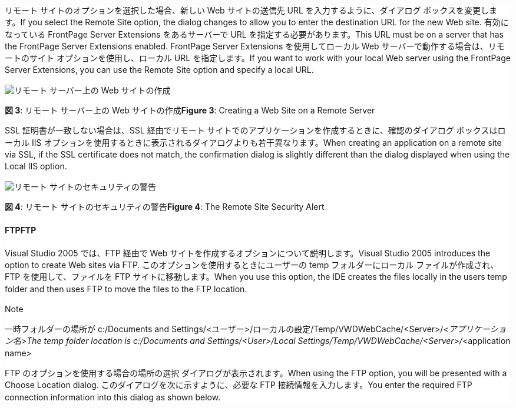 <span data-ttu-id="7df1d-176">リモート サイトのオプションを選択した場合、新しい Web サイトの送信先 URL を入力するように、ダイアログ ボックスを変更します。</span><span class="sxs-lookup"><span data-stu-id="7df1d-176">If you select the Remote Site option, the dialog changes to allow you to enter the destination URL for the new Web site.</span></span> <span data-ttu-id="7df1d-177">有効になっている FrontPage Server Extensions をあるサーバーで URL を指定する必要があります。</span><span class="sxs-lookup"><span data-stu-id="7df1d-177">This URL must be on a server that has the FrontPage Server Extensions enabled.</span></span> <span data-ttu-id="7df1d-178">FrontPage Server Extensions を使用してローカル Web サーバーで動作する場合は、リモートのサイト オプションを使用し、ローカル URL を指定します。</span><span class="sxs-lookup"><span data-stu-id="7df1d-178">If you want to work with your local Web server using the FrontPage Server Extensions, you can use the Remote Site option and specify a local URL.</span></span>


![リモート サーバー上の Web サイトの作成](improvements-in-visual-studio-2005/_static/image1.jpg)

<span data-ttu-id="7df1d-180">**図 3**: リモート サーバー上の Web サイトの作成</span><span class="sxs-lookup"><span data-stu-id="7df1d-180">**Figure 3**: Creating a Web Site on a Remote Server</span></span>


<span data-ttu-id="7df1d-181">SSL 証明書が一致しない場合は、SSL 経由でリモート サイトでのアプリケーションを作成するときに、確認のダイアログ ボックスはローカル IIS オプションを使用するときに表示されるダイアログよりも若干異なります。</span><span class="sxs-lookup"><span data-stu-id="7df1d-181">When creating an application on a remote site via SSL, if the SSL certificate does not match, the confirmation dialog is slightly different than the dialog displayed when using the Local IIS option.</span></span>


![リモート サイトのセキュリティの警告](improvements-in-visual-studio-2005/_static/image3.gif)

<span data-ttu-id="7df1d-183">**図 4**: リモート サイトのセキュリティの警告</span><span class="sxs-lookup"><span data-stu-id="7df1d-183">**Figure 4**: The Remote Site Security Alert</span></span>


<a id="_Toc116100243"></a>

#### <a name="ftp"></a><span data-ttu-id="7df1d-184">FTP</span><span class="sxs-lookup"><span data-stu-id="7df1d-184">FTP</span></span>

<span data-ttu-id="7df1d-185">Visual Studio 2005 では、FTP 経由で Web サイトを作成するオプションについて説明します。</span><span class="sxs-lookup"><span data-stu-id="7df1d-185">Visual Studio 2005 introduces the option to create Web sites via FTP.</span></span> <span data-ttu-id="7df1d-186">このオプションを使用するときにユーザーの temp フォルダーにローカル ファイルが作成され、FTP を使用して、ファイルを FTP サイトに移動します。</span><span class="sxs-lookup"><span data-stu-id="7df1d-186">When you use this option, the IDE creates the files locally in the users temp folder and then uses FTP to move the files to the FTP location.</span></span>

> [!NOTE]
> <span data-ttu-id="7df1d-187">一時フォルダーの場所が c:/Documents and Settings/&lt;ユーザー&gt;/ローカルの設定/Temp/VWDWebCache/&lt;Server&gt;/_&lt;アプリケーション名&gt;</span><span class="sxs-lookup"><span data-stu-id="7df1d-187">The temp folder location is c:/Documents and Settings/&lt;User&gt;/Local Settings/Temp/VWDWebCache/&lt;Server&gt;/_&lt;application name&gt;</span></span>


<span data-ttu-id="7df1d-188">FTP のオプションを使用する場合の場所の選択 ダイアログが表示されます。</span><span class="sxs-lookup"><span data-stu-id="7df1d-188">When using the FTP option, you will be presented with a Choose Location dialog.</span></span> <span data-ttu-id="7df1d-189">このダイアログを次に示すように、必要な FTP 接続情報を入力します。</span><span class="sxs-lookup"><span data-stu-id="7df1d-189">You enter the required FTP connection information into this dialog as shown below.</span></span>


